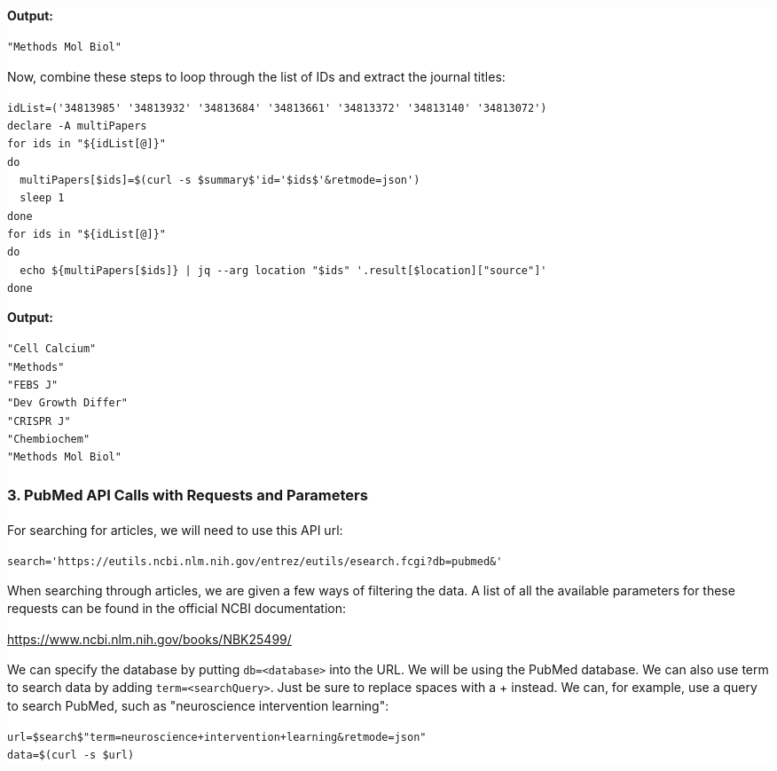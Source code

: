**Output:**

``` shell
"Methods Mol Biol"
```

Now, combine these steps to loop through the list of IDs and extract the
journal titles:

``` shell
idList=('34813985' '34813932' '34813684' '34813661' '34813372' '34813140' '34813072')
declare -A multiPapers
for ids in "${idList[@]}"
do
  multiPapers[$ids]=$(curl -s $summary$'id='$ids$'&retmode=json')
  sleep 1
done
for ids in "${idList[@]}"
do
  echo ${multiPapers[$ids]} | jq --arg location "$ids" '.result[$location]["source"]'
done
```

**Output:**

``` shell
"Cell Calcium"
"Methods"
"FEBS J"
"Dev Growth Differ"
"CRISPR J"
"Chembiochem"
"Methods Mol Biol"
```

### 3. PubMed API Calls with Requests and Parameters

For searching for articles, we will need to use this API url:

``` shell
search='https://eutils.ncbi.nlm.nih.gov/entrez/eutils/esearch.fcgi?db=pubmed&'
```

When searching through articles, we are given a few ways of filtering
the data. A list of all the available parameters for these requests can
be found in the official NCBI documentation:

<https://www.ncbi.nlm.nih.gov/books/NBK25499/>

We can specify the database by putting `db=<database>` into the URL. We
will be using the PubMed database. We can also use term to search data
by adding `term=<searchQuery>`. Just be sure to replace spaces with a +
instead. We can, for example, use a query to search PubMed, such as
"neuroscience intervention learning":

``` shell
url=$search$"term=neuroscience+intervention+learning&retmode=json"
data=$(curl -s $url)
```
